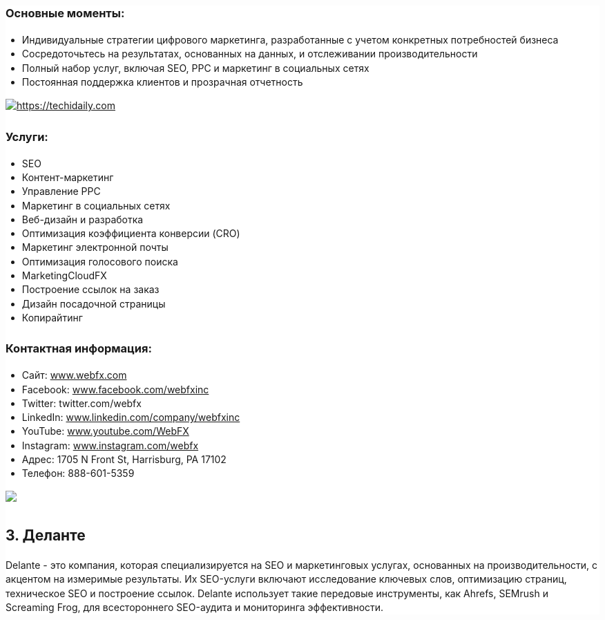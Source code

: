### Основные моменты:

* Индивидуальные стратегии цифрового маркетинга, разработанные с учетом конкретных потребностей бизнеса
* Сосредоточьтесь на результатах, основанных на данных, и отслеживании производительности
* Полный набор услуг, включая SEO, PPC и маркетинг в социальных сетях
* Постоянная поддержка клиентов и прозрачная отчетность


<a href="https://aligracehair.sjv.io/c/5597632/1915825/19272" target="_top" id="1915825">
  <img src="//a.impactradius-go.com/display-ad/19272-1915825" border="0" alt="https://techidaily.com" width="300" height="90"/>
</a>
<img height="0" width="0" src="https://aligracehair.sjv.io/i/5597632/1915825/19272" style="position:absolute;visibility:hidden;" border="0" />


### Услуги:

* SEO
* Контент-маркетинг
* Управление PPC
* Маркетинг в социальных сетях
* Веб-дизайн и разработка
* Оптимизация коэффициента конверсии (CRO)
* Маркетинг электронной почты
* Оптимизация голосового поиска
* MarketingCloudFX
* Построение ссылок на заказ
* Дизайн посадочной страницы
* Копирайтинг

### Контактная информация:

* Сайт: www.webfx.com
* Facebook: www.facebook.com/webfxinc
* Twitter: twitter.com/webfx
* LinkedIn: www.linkedin.com/company/webfxinc
* YouTube: www.youtube.com/WebFX
* Instagram: www.instagram.com/webfx
* Адрес: 1705 N Front St, Harrisburg, PA 17102
* Телефон: 888-601-5359

![](https://www.link-assistant.com/articles/wp-content/uploads/2024/08/Delante.png)

## 3\. Деланте

Delante - это компания, которая специализируется на SEO и маркетинговых услугах, основанных на производительности, с акцентом на измеримые результаты. Их SEO-услуги включают исследование ключевых слов, оптимизацию страниц, техническое SEO и построение ссылок. Delante использует такие передовые инструменты, как Ahrefs, SEMrush и Screaming Frog, для всестороннего SEO-аудита и мониторинга эффективности.
